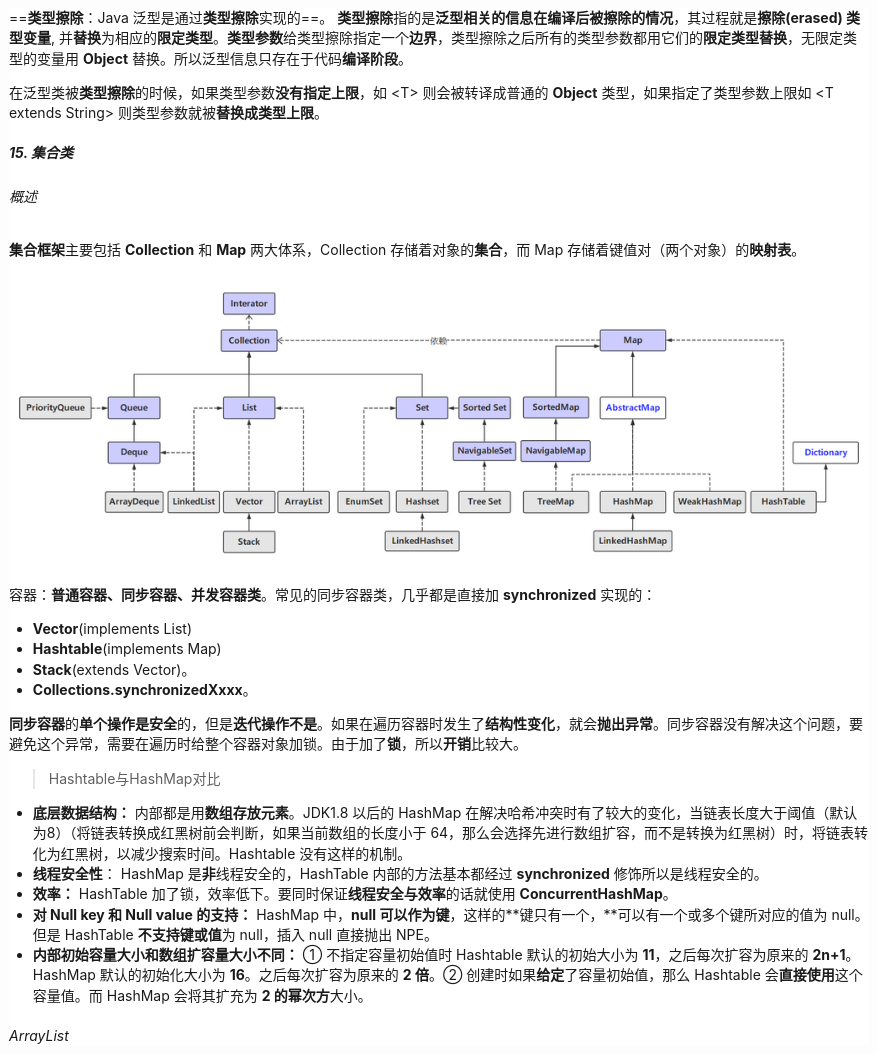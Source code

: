 ==**类型擦除**：Java 泛型是通过**类型擦除**实现的==。 **类型擦除**指的是**泛型相关的信息在编译后被擦除的情况**，其过程就是**擦除(erased) 类型变量**, 并**替换**为相应的**限定类型**。**类型参数**给类型擦除指定一个**边界**，类型擦除之后所有的类型参数都用它们的**限定类型替换**，无限定类型的变量用 **Object** 替换。所以泛型信息只存在于代码**编译阶段**。

在泛型类被**类型擦除**的时候，如果类型参数**没有指定上限**，如 \<T> 则会被转译成普通的 **Object** 类型，如果指定了类型参数上限如 \<T extends String> 则类型参数就被**替换成类型上限**。

##### 15. 集合类

###### 概述

**集合框架**主要包括 **Collection** 和 **Map** 两大体系，Collection 存储着对象的**集合**，而 Map 存储着键值对（两个对象）的**映射表**。



![image-20200603150116573](assets/1535785576589.png)

容器：**普通容器、同步容器、并发容器类**。常见的同步容器类，几乎都是直接加 **synchronized** 实现的：

- **Vector**(implements List)
- **Hashtable**(implements Map)
- **Stack**(extends Vector)。
- **Collections.synchronizedXxxx**。

**同步容器**的**单个操作是安全**的，但是**迭代操作不是**。如果在遍历容器时发生了**结构性变化**，就会**抛出异常**。同步容器没有解决这个问题，要避免这个异常，需要在遍历时给整个容器对象加锁。由于加了**锁**，所以**开销**比较大。

> Hashtable与HashMap对比

- **底层数据结构：** 内部都是用**数组存放元素**。JDK1.8 以后的 HashMap 在解决哈希冲突时有了较大的变化，当链表长度大于阈值（默认为8）（将链表转换成红黑树前会判断，如果当前数组的长度小于 64，那么会选择先进行数组扩容，而不是转换为红黑树）时，将链表转化为红黑树，以减少搜索时间。Hashtable 没有这样的机制。
- **线程安全性**： HashMap 是**非**线程安全的，HashTable 内部的方法基本都经过 **synchronized** 修饰所以是线程安全的。
- **效率：** HashTable 加了锁，效率低下。要同时保证**线程安全与效率**的话就使用 **ConcurrentHashMap**。
- **对 Null key 和 Null value 的支持：** HashMap 中，**null 可以作为键**，这样的**键只有一个，**可以有一个或多个键所对应的值为 null。但是 HashTable **不支持键或值**为 null，插入 null 直接抛出 NPE。
- **内部初始容量大小和数组扩容量大小不同：** ① 不指定容量初始值时 Hashtable 默认的初始大小为 **11**，之后每次扩容为原来的 **2n+1**。HashMap 默认的初始化大小为 **16**。之后每次扩容为原来的 **2 倍**。② 创建时如果**给定**了容量初始值，那么 Hashtable 会**直接使用**这个容量值。而 HashMap 会将其扩充为 **2 的幂次方**大小。

###### ArrayList
